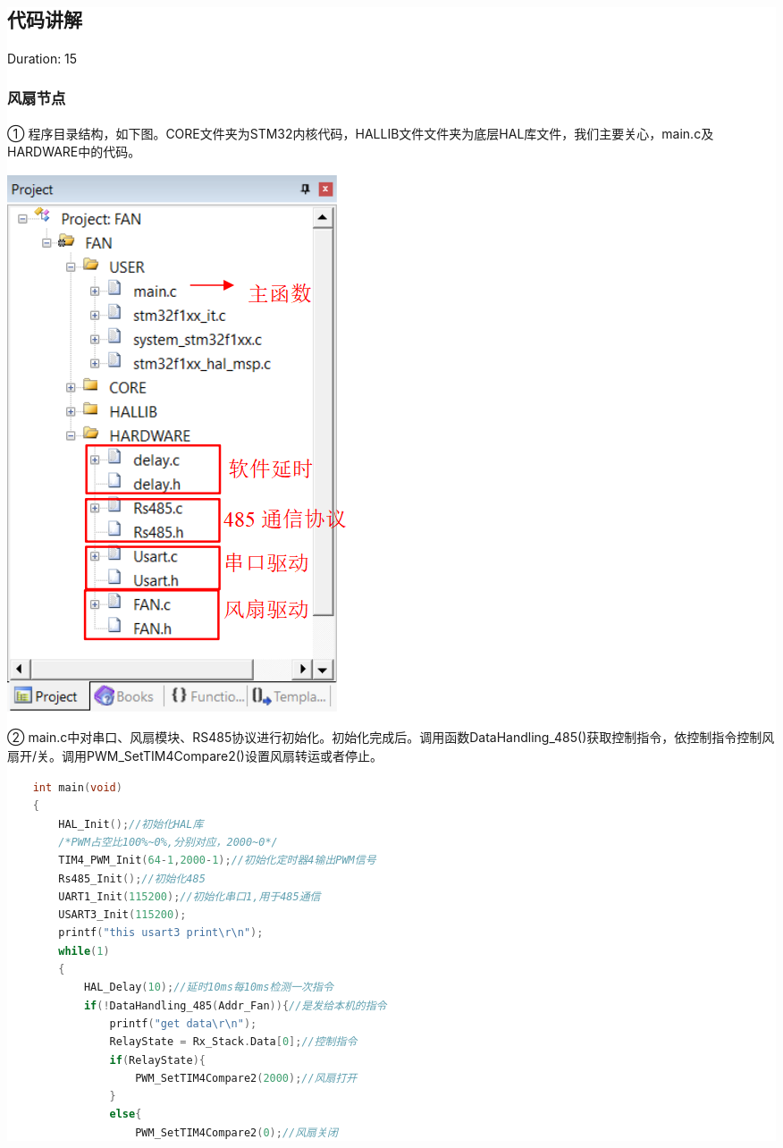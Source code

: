 
## 代码讲解
Duration: 15

### 风扇节点

① 程序目录结构，如下图。CORE文件夹为STM32内核代码，HALLIB文件文件夹为底层HAL库文件，我们主要关心，main.c及HARDWARE中的代码。

![程序目录结构](/assets/STM32_NodeRED/309.jpg)

② main.c中对串口、风扇模块、RS485协议进行初始化。初始化完成后。调用函数DataHandling_485()获取控制指令，依控制指令控制风扇开/关。调用PWM_SetTIM4Compare2()设置风扇转运或者停止。

```c
    int main(void)
    {
        HAL_Init();//初始化HAL库  
        /*PWM占空比100%~0%,分别对应，2000~0*/
        TIM4_PWM_Init(64-1,2000-1);//初始化定时器4输出PWM信号
        Rs485_Init();//初始化485
        UART1_Init(115200);//初始化串口1,用于485通信
        USART3_Init(115200);
        printf("this usart3 print\r\n");
        while(1)
        {
            HAL_Delay(10);//延时10ms每10ms检测一次指令
            if(!DataHandling_485(Addr_Fan)){//是发给本机的指令
                printf("get data\r\n"); 
                RelayState = Rx_Stack.Data[0];//控制指令
                if(RelayState){
                    PWM_SetTIM4Compare2(2000);//风扇打开 
                }
                else{
                    PWM_SetTIM4Compare2(0);//风扇关闭                
```